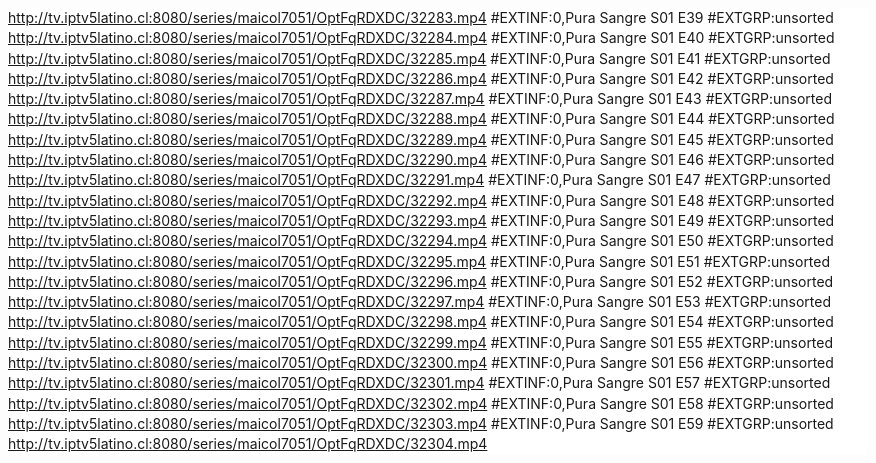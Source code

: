 http://tv.iptv5latino.cl:8080/series/maicol7051/OptFqRDXDC/32283.mp4
#EXTINF:0,Pura Sangre S01 E39
#EXTGRP:unsorted
http://tv.iptv5latino.cl:8080/series/maicol7051/OptFqRDXDC/32284.mp4
#EXTINF:0,Pura Sangre S01 E40
#EXTGRP:unsorted
http://tv.iptv5latino.cl:8080/series/maicol7051/OptFqRDXDC/32285.mp4
#EXTINF:0,Pura Sangre S01 E41
#EXTGRP:unsorted
http://tv.iptv5latino.cl:8080/series/maicol7051/OptFqRDXDC/32286.mp4
#EXTINF:0,Pura Sangre S01 E42
#EXTGRP:unsorted
http://tv.iptv5latino.cl:8080/series/maicol7051/OptFqRDXDC/32287.mp4
#EXTINF:0,Pura Sangre S01 E43
#EXTGRP:unsorted
http://tv.iptv5latino.cl:8080/series/maicol7051/OptFqRDXDC/32288.mp4
#EXTINF:0,Pura Sangre S01 E44
#EXTGRP:unsorted
http://tv.iptv5latino.cl:8080/series/maicol7051/OptFqRDXDC/32289.mp4
#EXTINF:0,Pura Sangre S01 E45
#EXTGRP:unsorted
http://tv.iptv5latino.cl:8080/series/maicol7051/OptFqRDXDC/32290.mp4
#EXTINF:0,Pura Sangre S01 E46
#EXTGRP:unsorted
http://tv.iptv5latino.cl:8080/series/maicol7051/OptFqRDXDC/32291.mp4
#EXTINF:0,Pura Sangre S01 E47
#EXTGRP:unsorted
http://tv.iptv5latino.cl:8080/series/maicol7051/OptFqRDXDC/32292.mp4
#EXTINF:0,Pura Sangre S01 E48
#EXTGRP:unsorted
http://tv.iptv5latino.cl:8080/series/maicol7051/OptFqRDXDC/32293.mp4
#EXTINF:0,Pura Sangre S01 E49
#EXTGRP:unsorted
http://tv.iptv5latino.cl:8080/series/maicol7051/OptFqRDXDC/32294.mp4
#EXTINF:0,Pura Sangre S01 E50
#EXTGRP:unsorted
http://tv.iptv5latino.cl:8080/series/maicol7051/OptFqRDXDC/32295.mp4
#EXTINF:0,Pura Sangre S01 E51
#EXTGRP:unsorted
http://tv.iptv5latino.cl:8080/series/maicol7051/OptFqRDXDC/32296.mp4
#EXTINF:0,Pura Sangre S01 E52
#EXTGRP:unsorted
http://tv.iptv5latino.cl:8080/series/maicol7051/OptFqRDXDC/32297.mp4
#EXTINF:0,Pura Sangre S01 E53
#EXTGRP:unsorted
http://tv.iptv5latino.cl:8080/series/maicol7051/OptFqRDXDC/32298.mp4
#EXTINF:0,Pura Sangre S01 E54
#EXTGRP:unsorted
http://tv.iptv5latino.cl:8080/series/maicol7051/OptFqRDXDC/32299.mp4
#EXTINF:0,Pura Sangre S01 E55
#EXTGRP:unsorted
http://tv.iptv5latino.cl:8080/series/maicol7051/OptFqRDXDC/32300.mp4
#EXTINF:0,Pura Sangre S01 E56
#EXTGRP:unsorted
http://tv.iptv5latino.cl:8080/series/maicol7051/OptFqRDXDC/32301.mp4
#EXTINF:0,Pura Sangre S01 E57
#EXTGRP:unsorted
http://tv.iptv5latino.cl:8080/series/maicol7051/OptFqRDXDC/32302.mp4
#EXTINF:0,Pura Sangre S01 E58
#EXTGRP:unsorted
http://tv.iptv5latino.cl:8080/series/maicol7051/OptFqRDXDC/32303.mp4
#EXTINF:0,Pura Sangre S01 E59
#EXTGRP:unsorted
http://tv.iptv5latino.cl:8080/series/maicol7051/OptFqRDXDC/32304.mp4